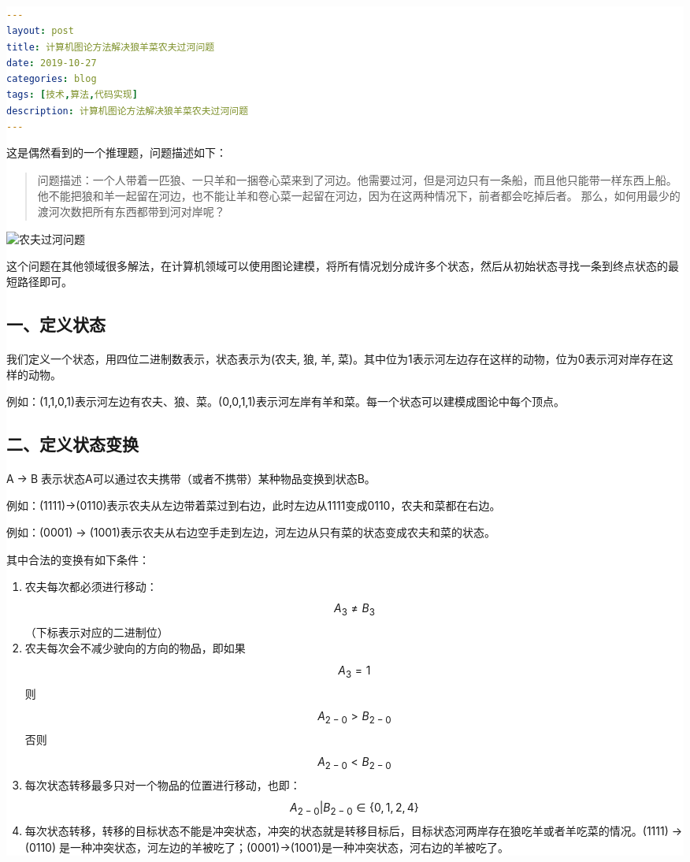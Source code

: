 ```yaml
---
layout: post
title: 计算机图论方法解决狼羊菜农夫过河问题
date: 2019-10-27
categories: blog
tags: [技术,算法,代码实现]
description: 计算机图论方法解决狼羊菜农夫过河问题
---
```


<link
rel="stylesheet"
href="https://cdn.jsdelivr.net/npm/katex/dist/katex.min.css"
/>
<script
src="https://cdn.jsdelivr.net/combine/npm/katex/dist/katex.min.js,npm/katex/dist/contrib/mathtex-script-type.min.js,npm/katex/dist/contrib/auto-render.min.js"
defer="defer"
onload='renderMathInElement(document.body, { delimiters: [{ left: "$", right: "$", display: false }] })'
></script>

这是偶然看到的一个推理题，问题描述如下：

>问题描述：一个人带着一匹狼、一只羊和一捆卷心菜来到了河边。他需要过河，但是河边只有一条船，而且他只能带一样东西上船。他不能把狼和羊一起留在河边，也不能让羊和卷心菜一起留在河边，因为在这两种情况下，前者都会吃掉后者。
那么，如何用最少的渡河次数把所有东西都带到河对岸呢？

![农夫过河问题](https://pic1.zhimg.com/v2-ce03929c31e56aa336218812503b403d_1440w.jpg)

这个问题在其他领域很多解法，在计算机领域可以使用图论建模，将所有情况划分成许多个状态，然后从初始状态寻找一条到终点状态的最短路径即可。

## 一、定义状态
我们定义一个状态，用四位二进制数表示，状态表示为(农夫, 狼, 羊, 菜)。其中位为1表示河左边存在这样的动物，位为0表示河对岸存在这样的动物。

例如：(1,1,0,1)表示河左边有农夫、狼、菜。(0,0,1,1)表示河左岸有羊和菜。每一个状态可以建模成图论中每个顶点。

## 二、定义状态变换
A -> B 表示状态A可以通过农夫携带（或者不携带）某种物品变换到状态B。

例如：(1111)->(0110)表示农夫从左边带着菜过到右边，此时左边从1111变成0110，农夫和菜都在右边。

例如：(0001) -> (1001)表示农夫从右边空手走到左边，河左边从只有菜的状态变成农夫和菜的状态。

其中合法的变换有如下条件：

1. 农夫每次都必须进行移动：
$$A_{3}≠B_{3}$$
（下标表示对应的二进制位）
2. 农夫每次会不减少驶向的方向的物品，即如果
$$A_{3}=1$$
则
$$A_{2-0} > B_{2-0}$$
否则
$$A_{2-0} < B_{2-0}$$
3. 每次状态转移最多只对一个物品的位置进行移动，也即：
$$A_{2-0} | B_{2-0} ∈ \{0,1,2,4\}$$
4. 每次状态转移，转移的目标状态不能是冲突状态，冲突的状态就是转移目标后，目标状态河两岸存在狼吃羊或者羊吃菜的情况。(1111) -> (0110) 是一种冲突状态，河左边的羊被吃了；(0001)->(1001)是一种冲突状态，河右边的羊被吃了。
